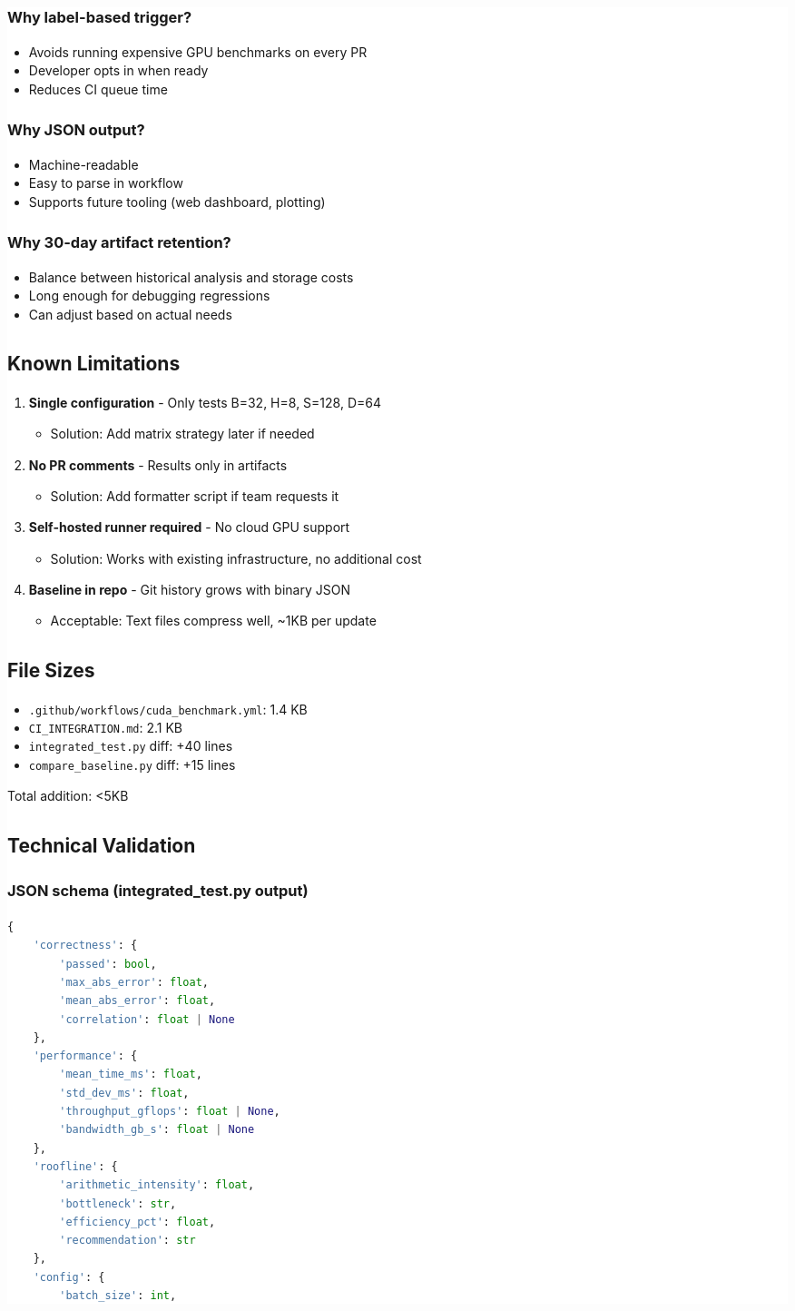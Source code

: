 ### Why label-based trigger?
- Avoids running expensive GPU benchmarks on every PR
- Developer opts in when ready
- Reduces CI queue time

### Why JSON output?
- Machine-readable
- Easy to parse in workflow
- Supports future tooling (web dashboard, plotting)

### Why 30-day artifact retention?
- Balance between historical analysis and storage costs
- Long enough for debugging regressions
- Can adjust based on actual needs

## Known Limitations

1. **Single configuration** - Only tests B=32, H=8, S=128, D=64
   - Solution: Add matrix strategy later if needed
   
2. **No PR comments** - Results only in artifacts
   - Solution: Add formatter script if team requests it
   
3. **Self-hosted runner required** - No cloud GPU support
   - Solution: Works with existing infrastructure, no additional cost

4. **Baseline in repo** - Git history grows with binary JSON
   - Acceptable: Text files compress well, ~1KB per update

## File Sizes

- `.github/workflows/cuda_benchmark.yml`: 1.4 KB
- `CI_INTEGRATION.md`: 2.1 KB
- `integrated_test.py` diff: +40 lines
- `compare_baseline.py` diff: +15 lines

Total addition: <5KB

## Technical Validation

### JSON schema (integrated_test.py output)
```python
{
    'correctness': {
        'passed': bool,
        'max_abs_error': float,
        'mean_abs_error': float,
        'correlation': float | None
    },
    'performance': {
        'mean_time_ms': float,
        'std_dev_ms': float,
        'throughput_gflops': float | None,
        'bandwidth_gb_s': float | None
    },
    'roofline': {
        'arithmetic_intensity': float,
        'bottleneck': str,
        'efficiency_pct': float,
        'recommendation': str
    },
    'config': {
        'batch_size': int,
```